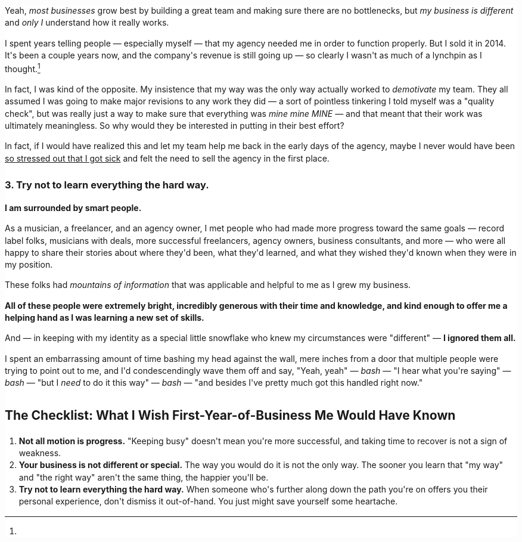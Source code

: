 Yeah, _most businesses_ grow best by building a great team and making sure there
are no bottlenecks, but _my business is different_ and _only I_ understand how
it really works.

I spent years telling people — especially myself — that my agency needed me in
order to function properly. But I sold it in 2014. It's been a couple years now,
and the company's revenue is still going up — so clearly I wasn't as much of a
lynchpin as I thought.[^opposite]

[^opposite]:
  In fact, I was kind of the opposite. My insistence that my way was the only way actually worked to _demotivate_ my team. They all assumed I was going to make major revisions to any work they did — a sort of pointless tinkering I told myself was a "quality check", but was really just a way to make sure that everything was _mine mine MINE_ — and that meant that their work was ultimately meaningless. So why would they be interested in putting in their best effort?

In fact, if I would have realized this and let my team help me back in the early
days of the agency, maybe I never would have been [so stressed out that I got
sick](/overkill-cult) and felt the need to sell the agency
in the first place.

### 3. Try not to learn everything the hard way.

**I am surrounded by smart people.**

As a musician, a freelancer, and an agency owner, I met people who had made more
progress toward the same goals — record label folks, musicians with deals, more
successful freelancers, agency owners, business consultants, and more — who were
all happy to share their stories about where they'd been, what they'd learned,
and what they wished they'd known when they were in my position.

These folks had _mountains of information_ that was applicable and helpful to me
as I grew my business.

**All of these people were extremely bright, incredibly generous with their time and knowledge, and kind enough to offer me a helping hand as I was learning a new set of skills.**

And — in keeping with my identity as a special little snowflake who knew my
circumstances were "different" — **I ignored them all.**

I spent an embarrassing amount of time bashing my head against the wall, mere
inches from a door that multiple people were trying to point out to me, and I'd
condescendingly wave them off and say, "Yeah, yeah" — _bash_ — "I hear what
you're saying" — _bash_ — "but I _need_ to do it this way" — _bash_ — "and
besides I've pretty much got this handled right now."

## The Checklist: What I Wish First-Year-of-Business Me Would Have Known

1. **Not all motion is progress.** "Keeping busy" doesn't mean you're more
   successful, and taking time to recover is not a sign of weakness.
2. **Your business is not different or special.** The way you would do it is not
   the only way. The sooner you learn that "my way" and "the right way" aren't
   the same thing, the happier you'll be.
3. **Try not to learn everything the hard way.** When someone who's further
   along down the path you're on offers you their personal experience, don't
   dismiss it out-of-hand. You just might save yourself some heartache.
